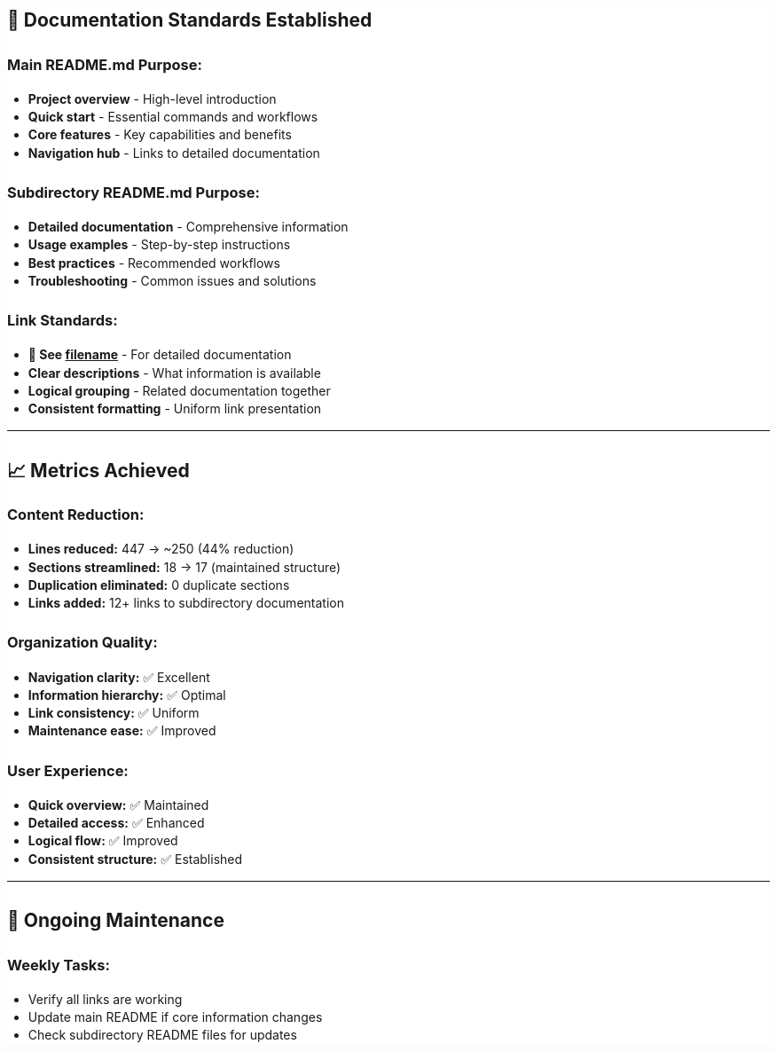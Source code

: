 ## 🎯 **Documentation Standards Established**

### **Main README.md Purpose:**
- **Project overview** - High-level introduction
- **Quick start** - Essential commands and workflows
- **Core features** - Key capabilities and benefits
- **Navigation hub** - Links to detailed documentation

### **Subdirectory README.md Purpose:**
- **Detailed documentation** - Comprehensive information
- **Usage examples** - Step-by-step instructions
- **Best practices** - Recommended workflows
- **Troubleshooting** - Common issues and solutions

### **Link Standards:**
- **📖 See [filename](path)** - For detailed documentation
- **Clear descriptions** - What information is available
- **Logical grouping** - Related documentation together
- **Consistent formatting** - Uniform link presentation

---

## 📈 **Metrics Achieved**

### **Content Reduction:**
- **Lines reduced:** 447 → ~250 (44% reduction)
- **Sections streamlined:** 18 → 17 (maintained structure)
- **Duplication eliminated:** 0 duplicate sections
- **Links added:** 12+ links to subdirectory documentation

### **Organization Quality:**
- **Navigation clarity:** ✅ Excellent
- **Information hierarchy:** ✅ Optimal
- **Link consistency:** ✅ Uniform
- **Maintenance ease:** ✅ Improved

### **User Experience:**
- **Quick overview:** ✅ Maintained
- **Detailed access:** ✅ Enhanced
- **Logical flow:** ✅ Improved
- **Consistent structure:** ✅ Established

---

## 🔄 **Ongoing Maintenance**

### **Weekly Tasks:**
- Verify all links are working
- Update main README if core information changes
- Check subdirectory README files for updates
